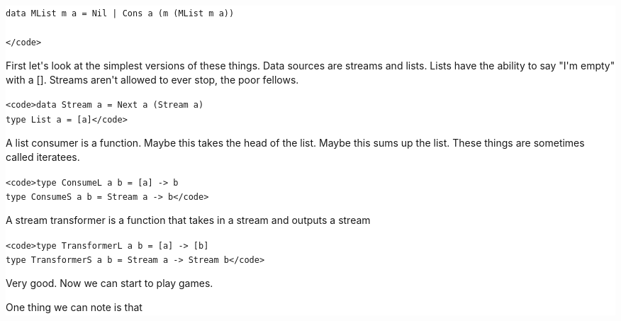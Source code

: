     data MList m a = Nil | Cons a (m (MList m a))
    
    </code>







First let's look at the simplest versions of these things. Data sources are streams and lists. Lists have the ability to say "I'm empty" with a []. Streams aren't allowed to ever stop, the poor fellows.






    
    <code>data Stream a = Next a (Stream a)
    type List a = [a]</code>







A list consumer is a function. Maybe this takes the head of the list. Maybe this sums up the list. These things are sometimes called iteratees.






    
    <code>type ConsumeL a b = [a] -> b
    type ConsumeS a b = Stream a -> b</code>







A stream transformer is a function that takes in a stream and outputs a stream






    
    <code>type TransformerL a b = [a] -> [b]
    type TransformerS a b = Stream a -> Stream b</code>







Very good. Now we can start to play games. 







One thing we can note is that






